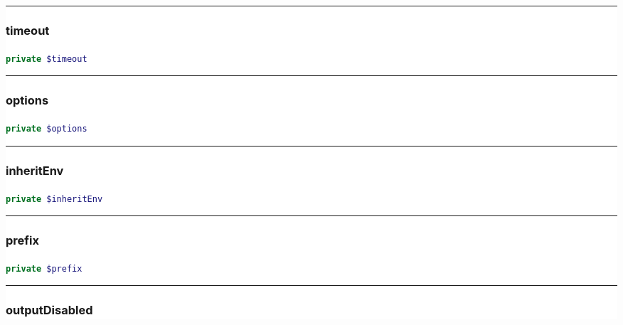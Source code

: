 




***

### timeout



```php
private $timeout
```






***

### options



```php
private $options
```






***

### inheritEnv



```php
private $inheritEnv
```






***

### prefix



```php
private $prefix
```






***

### outputDisabled

